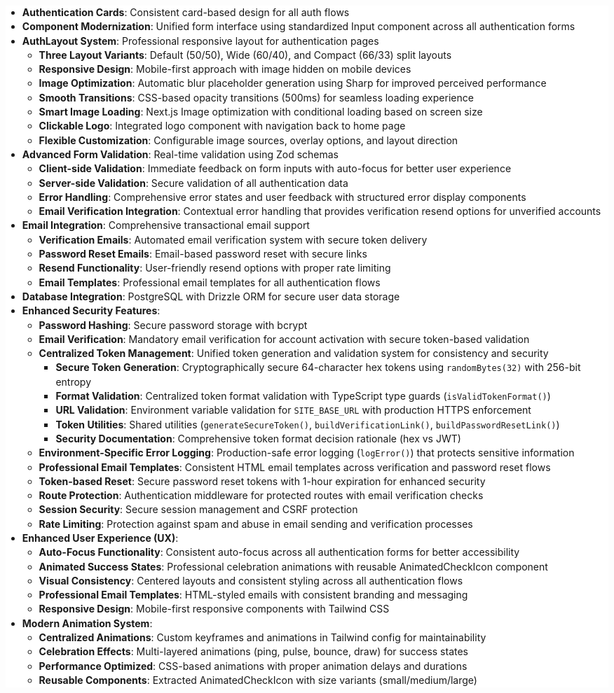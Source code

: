   - **Authentication Cards**: Consistent card-based design for all auth flows
  - **Component Modernization**: Unified form interface using standardized Input component across all authentication forms
  - **AuthLayout System**: Professional responsive layout for authentication pages
    - **Three Layout Variants**: Default (50/50), Wide (60/40), and Compact (66/33) split layouts
    - **Responsive Design**: Mobile-first approach with image hidden on mobile devices
    - **Image Optimization**: Automatic blur placeholder generation using Sharp for improved perceived performance
    - **Smooth Transitions**: CSS-based opacity transitions (500ms) for seamless loading experience
    - **Smart Image Loading**: Next.js Image optimization with conditional loading based on screen size
    - **Clickable Logo**: Integrated logo component with navigation back to home page
    - **Flexible Customization**: Configurable image sources, overlay options, and layout direction
- **Advanced Form Validation**: Real-time validation using Zod schemas
  - **Client-side Validation**: Immediate feedback on form inputs with auto-focus for better user experience
  - **Server-side Validation**: Secure validation of all authentication data
  - **Error Handling**: Comprehensive error states and user feedback with structured error display components
  - **Email Verification Integration**: Contextual error handling that provides verification resend options for unverified accounts
- **Email Integration**: Comprehensive transactional email support
  - **Verification Emails**: Automated email verification system with secure token delivery
  - **Password Reset Emails**: Email-based password reset with secure links
  - **Resend Functionality**: User-friendly resend options with proper rate limiting
  - **Email Templates**: Professional email templates for all authentication flows
- **Database Integration**: PostgreSQL with Drizzle ORM for secure user data storage
- **Enhanced Security Features**: 
  - **Password Hashing**: Secure password storage with bcrypt
  - **Email Verification**: Mandatory email verification for account activation with secure token-based validation
  - **Centralized Token Management**: Unified token generation and validation system for consistency and security
    - **Secure Token Generation**: Cryptographically secure 64-character hex tokens using `randomBytes(32)` with 256-bit entropy
    - **Format Validation**: Centralized token format validation with TypeScript type guards (`isValidTokenFormat()`)
    - **URL Validation**: Environment variable validation for `SITE_BASE_URL` with production HTTPS enforcement
    - **Token Utilities**: Shared utilities (`generateSecureToken()`, `buildVerificationLink()`, `buildPasswordResetLink()`)
    - **Security Documentation**: Comprehensive token format decision rationale (hex vs JWT)
  - **Environment-Specific Error Logging**: Production-safe error logging (`logError()`) that protects sensitive information
  - **Professional Email Templates**: Consistent HTML email templates across verification and password reset flows
  - **Token-based Reset**: Secure password reset tokens with 1-hour expiration for enhanced security
  - **Route Protection**: Authentication middleware for protected routes with email verification checks
  - **Session Security**: Secure session management and CSRF protection
  - **Rate Limiting**: Protection against spam and abuse in email sending and verification processes
- **Enhanced User Experience (UX)**:
  - **Auto-Focus Functionality**: Consistent auto-focus across all authentication forms for better accessibility
  - **Animated Success States**: Professional celebration animations with reusable AnimatedCheckIcon component
  - **Visual Consistency**: Centered layouts and consistent styling across all authentication flows
  - **Professional Email Templates**: HTML-styled emails with consistent branding and messaging
  - **Responsive Design**: Mobile-first responsive components with Tailwind CSS
- **Modern Animation System**:
  - **Centralized Animations**: Custom keyframes and animations in Tailwind config for maintainability
  - **Celebration Effects**: Multi-layered animations (ping, pulse, bounce, draw) for success states
  - **Performance Optimized**: CSS-based animations with proper animation delays and durations
  - **Reusable Components**: Extracted AnimatedCheckIcon with size variants (small/medium/large)